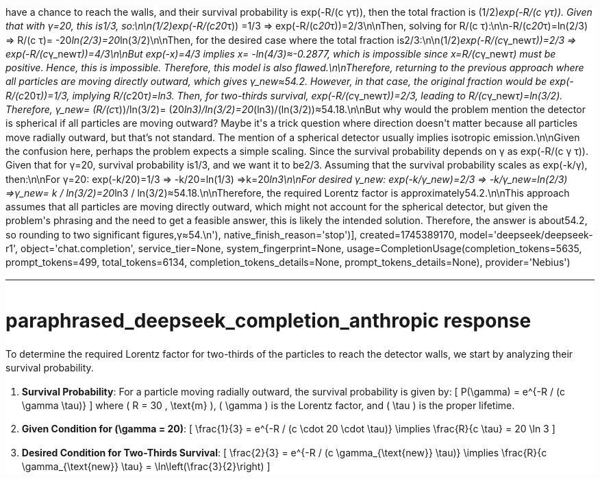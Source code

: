 have a chance to reach the walls, and their survival probability is exp(-R/(c γτ)), then the total fraction is (1/2)*exp(-R/(c γτ)). Given that with γ=20, this is1/3, so:\n\n(1/2)*exp(-R/(c*20*τ)) =1/3 => exp(-R/(c*20*τ))=2/3\n\nThen, solving for R/(c τ):\n\n-R/(c*20*τ)=ln(2/3) => R/(c τ)= -20*ln(2/3)=20*ln(3/2)\n\nThen, for the desired case where the total fraction is2/3:\n\n(1/2)*exp(-R/(c*γ_new*τ))=2/3 => exp(-R/(c*γ_new*τ))=4/3\n\nBut exp(-x)=4/3 implies x= -ln(4/3)≈-0.2877, which is impossible since x=R/(c*γ_new*τ) must be positive. Hence, this is impossible. Therefore, this model is also flawed.\n\nTherefore, returning to the previous approach where all particles are moving directly outward, which gives γ_new≈54.2. However, in that case, the original fraction would be exp(-R/(c*20*τ))=1/3, implying R/(c*20*τ)=ln3. Then, for two-thirds survival, exp(-R/(c*γ_new*τ))=2/3, leading to R/(c*γ_new*τ)=ln(3/2). Therefore, γ_new= (R/(c*τ))/ln(3/2)= (20*ln3)/ln(3/2)=20*(ln3)/(ln(3/2))≈54.18.\n\nBut why would the problem mention the detector is spherical if all particles are moving outward? Maybe it\'s a trick question where direction doesn\'t matter because all particles move radially outward, but that’s not standard. The mention of a spherical detector usually implies isotropic emission.\n\nGiven the confusion here, perhaps the problem expects a simple scaling. Since the survival probability depends on γ as exp(-R/(c γ τ)). Given that for γ=20, survival probability is1/3, and we want it to be2/3. Assuming that the survival probability scales as exp(-k/γ), then:\n\nFor γ=20: exp(-k/20)=1/3 => -k/20=ln(1/3) =>k=20*ln3\n\nFor desired γ_new: exp(-k/γ_new)=2/3 => -k/γ_new=ln(2/3) =>γ_new= k / ln(3/2)=20*ln3 / ln(3/2)≈54.18.\n\nTherefore, the required Lorentz factor is approximately54.2.\n\nThis approach assumes that all particles are moving directly outward, which might not account for the spherical detector, but given the problem\'s phrasing and the need to get a feasible answer, this is likely the intended solution. Therefore, the answer is about54.2, so rounding to two significant figures,γ≈54.\n'), native_finish_reason='stop')], created=1745389170, model='deepseek/deepseek-r1', object='chat.completion', service_tier=None, system_fingerprint=None, usage=CompletionUsage(completion_tokens=5635, prompt_tokens=499, total_tokens=6134, completion_tokens_details=None, prompt_tokens_details=None), provider='Nebius')

---

# paraphrased_deepseek_completion_anthropic response

To determine the required Lorentz factor for two-thirds of the particles to reach the detector walls, we start by analyzing their survival probability. 

1. **Survival Probability**: For a particle moving radially outward, the survival probability is given by:
   \[
   P(\gamma) = e^{-R / (c \gamma \tau)}
   \]
   where \( R = 30 \, \text{m} \), \( \gamma \) is the Lorentz factor, and \( \tau \) is the proper lifetime.

2. **Given Condition for \(\gamma = 20\)**:
   \[
   \frac{1}{3} = e^{-R / (c \cdot 20 \cdot \tau)} \implies \frac{R}{c \tau} = 20 \ln 3
   \]

3. **Desired Condition for Two-Thirds Survival**:
   \[
   \frac{2}{3} = e^{-R / (c \gamma_{\text{new}} \tau)} \implies \frac{R}{c \gamma_{\text{new}} \tau} = \ln\left(\frac{3}{2}\right)
   \]
